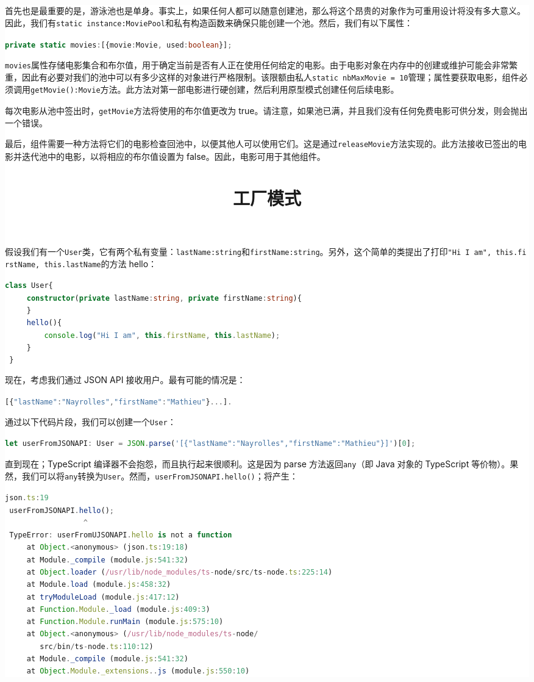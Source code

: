 首先也是最重要的是，游泳池也是单身。事实上，如果任何人都可以随意创建池，那么将这个昂贵的对象作为可重用设计将没有多大意义。因此，我们有`static instance:MoviePool`和私有构造函数来确保只能创建一个池。然后，我们有以下属性：

```ts
private static movies:[{movie:Movie, used:boolean}];  

```

`movies`属性存储电影集合和布尔值，用于确定当前是否有人正在使用任何给定的电影。由于电影对象在内存中的创建或维护可能会非常繁重，因此有必要对我们的池中可以有多少这样的对象进行严格限制。该限额由私人`static nbMaxMovie = 10`管理；属性要获取电影，组件必须调用`getMovie():Movie`方法。此方法对第一部电影进行硬创建，然后利用原型模式创建任何后续电影。

每次电影从池中签出时，`getMovie`方法将使用的布尔值更改为 true。请注意，如果池已满，并且我们没有任何免费电影可供分发，则会抛出一个错误。

最后，组件需要一种方法将它们的电影检查回池中，以便其他人可以使用它们。这是通过`releaseMovie`方法实现的。此方法接收已签出的电影并迭代池中的电影，以将相应的布尔值设置为 false。因此，电影可用于其他组件。

<header>

# 工厂模式

</header>

假设我们有一个`User`类，它有两个私有变量：`lastName:string`和`firstName:string`。另外，这个简单的类提出了打印`"Hi I am", this.firstName, this.lastName`的方法 hello：

```ts
class User{
     constructor(private lastName:string, private firstName:string){
     }
     hello(){
         console.log("Hi I am", this.firstName, this.lastName);
     }
 }

```

现在，考虑我们通过 JSON API 接收用户。最有可能的情况是：

```ts
[{"lastName":"Nayrolles","firstName":"Mathieu"}...].  

```

通过以下代码片段，我们可以创建一个`User`：

```ts
let userFromJSONAPI: User = JSON.parse('[{"lastName":"Nayrolles","firstName":"Mathieu"}]')[0]; 

```

直到现在；TypeScript 编译器不会抱怨，而且执行起来很顺利。这是因为 parse 方法返回`any`（即 Java 对象的 TypeScript 等价物）。果然，我们可以将`any`转换为`User`。然而，`userFromJSONAPI.hello()`；将产生：

```ts
json.ts:19
 userFromJSONAPI.hello();
                  ^
 TypeError: userFromUJSONAPI.hello is not a function
     at Object.<anonymous> (json.ts:19:18)
     at Module._compile (module.js:541:32)
     at Object.loader (/usr/lib/node_modules/ts-node/src/ts-node.ts:225:14)
     at Module.load (module.js:458:32)
     at tryModuleLoad (module.js:417:12)
     at Function.Module._load (module.js:409:3)
     at Function.Module.runMain (module.js:575:10)
     at Object.<anonymous> (/usr/lib/node_modules/ts-node/
        src/bin/ts-node.ts:110:12)
     at Module._compile (module.js:541:32)
     at Object.Module._extensions..js (module.js:550:10)

```